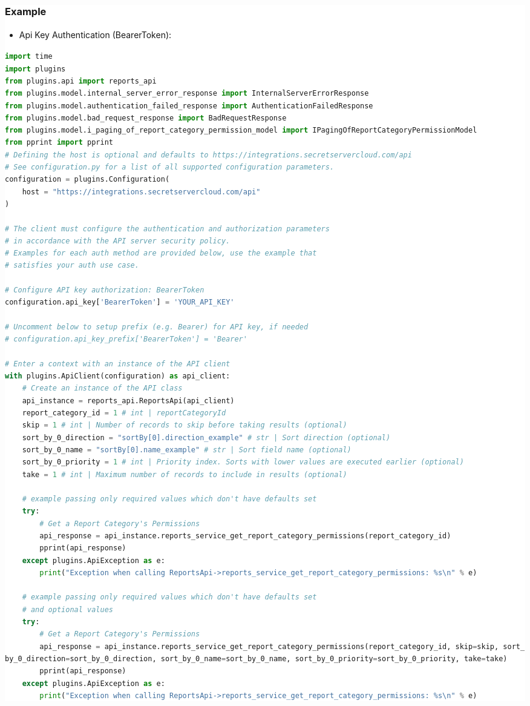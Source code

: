 ### Example

* Api Key Authentication (BearerToken):

```python
import time
import plugins
from plugins.api import reports_api
from plugins.model.internal_server_error_response import InternalServerErrorResponse
from plugins.model.authentication_failed_response import AuthenticationFailedResponse
from plugins.model.bad_request_response import BadRequestResponse
from plugins.model.i_paging_of_report_category_permission_model import IPagingOfReportCategoryPermissionModel
from pprint import pprint
# Defining the host is optional and defaults to https://integrations.secretservercloud.com/api
# See configuration.py for a list of all supported configuration parameters.
configuration = plugins.Configuration(
    host = "https://integrations.secretservercloud.com/api"
)

# The client must configure the authentication and authorization parameters
# in accordance with the API server security policy.
# Examples for each auth method are provided below, use the example that
# satisfies your auth use case.

# Configure API key authorization: BearerToken
configuration.api_key['BearerToken'] = 'YOUR_API_KEY'

# Uncomment below to setup prefix (e.g. Bearer) for API key, if needed
# configuration.api_key_prefix['BearerToken'] = 'Bearer'

# Enter a context with an instance of the API client
with plugins.ApiClient(configuration) as api_client:
    # Create an instance of the API class
    api_instance = reports_api.ReportsApi(api_client)
    report_category_id = 1 # int | reportCategoryId
    skip = 1 # int | Number of records to skip before taking results (optional)
    sort_by_0_direction = "sortBy[0].direction_example" # str | Sort direction (optional)
    sort_by_0_name = "sortBy[0].name_example" # str | Sort field name (optional)
    sort_by_0_priority = 1 # int | Priority index. Sorts with lower values are executed earlier (optional)
    take = 1 # int | Maximum number of records to include in results (optional)

    # example passing only required values which don't have defaults set
    try:
        # Get a Report Category's Permissions
        api_response = api_instance.reports_service_get_report_category_permissions(report_category_id)
        pprint(api_response)
    except plugins.ApiException as e:
        print("Exception when calling ReportsApi->reports_service_get_report_category_permissions: %s\n" % e)

    # example passing only required values which don't have defaults set
    # and optional values
    try:
        # Get a Report Category's Permissions
        api_response = api_instance.reports_service_get_report_category_permissions(report_category_id, skip=skip, sort_by_0_direction=sort_by_0_direction, sort_by_0_name=sort_by_0_name, sort_by_0_priority=sort_by_0_priority, take=take)
        pprint(api_response)
    except plugins.ApiException as e:
        print("Exception when calling ReportsApi->reports_service_get_report_category_permissions: %s\n" % e)
```